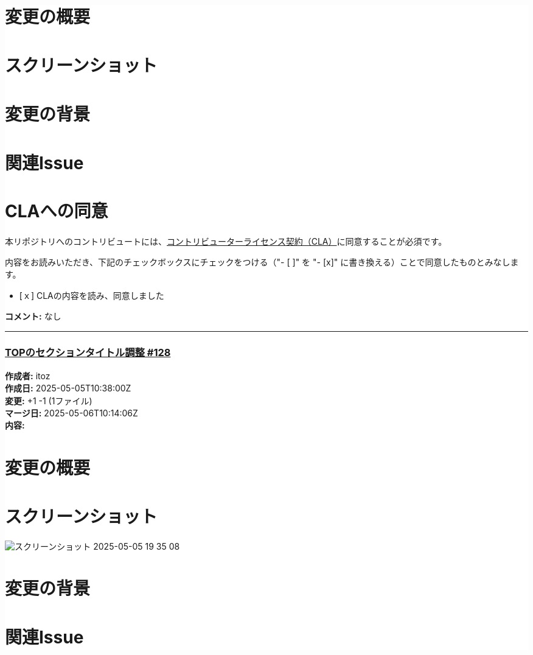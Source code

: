 # 変更の概要


# スクリーンショット


# 変更の背景


# 関連Issue


# CLAへの同意
本リポジトリへのコントリビュートには、[コントリビューターライセンス契約（CLA）](https://github.com/digitaldemocracy2030/idobata/blob/main/CLA.md)に同意することが必須です。

内容をお読みいただき、下記のチェックボックスにチェックをつける（"- [ ]" を "- [x]" に書き換える）ことで同意したものとみなします。

- [ｘ] CLAの内容を読み、同意しました


**コメント:** なし

---

### [TOPのセクションタイトル調整 #128](https://github.com/digitaldemocracy2030/idobata/pull/232)

**作成者:** itoz  
**作成日:** 2025-05-05T10:38:00Z  
**変更:** +1 -1 (1ファイル)  
**マージ日:** 2025-05-06T10:14:06Z  
**内容:**

# 変更の概要



# スクリーンショット

![スクリーンショット 2025-05-05 19 35 08](https://github.com/user-attachments/assets/36bf9644-3136-4ae7-816f-0a3f3a8dfb67)

# 変更の背景


# 関連Issue
